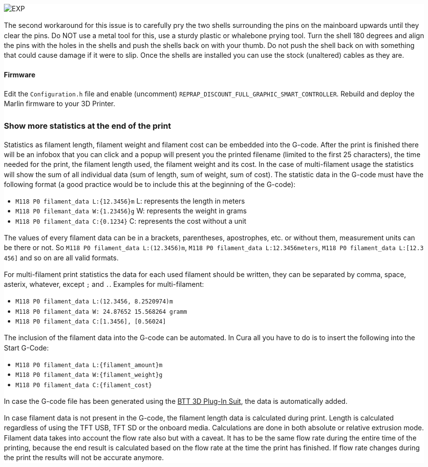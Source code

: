 ![EXP](https://user-images.githubusercontent.com/54359396/103489164-b2bc6100-4e12-11eb-9210-685e8735e040.png)

The second workaround for this issue is to carefully pry the two shells surrounding the pins on the mainboard upwards until they clear the pins. Do NOT use a metal tool for this, use a sturdy plastic or whalebone prying tool. Turn the shell 180 degrees and align the pins with the holes in the shells and push the shells back on with your thumb. Do not push the shell back on with something that could cause damage if it were to slip. Once the shells are installed you can use the stock (unaltered) cables as they are.

#### Firmware

Edit the `Configuration.h` file and enable (uncomment) `REPRAP_DISCOUNT_FULL_GRAPHIC_SMART_CONTROLLER`. Rebuild and deploy the Marlin firmware to your 3D Printer.

### Show more statistics at the end of the print

Statistics as filament length, filament weight and filament cost can be embedded into the G-code. After the print is finished there will be an infobox that you can click and a popup will present you the printed filename (limited to the first 25 characters), the time needed for the print, the filament length used, the filament weight and its cost. In the case of multi-filament usage the statistics will show the sum of all individual data (sum of length, sum of weight, sum of cost).
The statistic data in the G-code must have the following format (a good practice would be to include this at the beginning of the G-code):

- `M118 P0 filament_data L:{12.3456}m`  L: represents the length in meters
- `M118 P0 filemant_data W:{1.23456}g`  W: represents the weight in grams
- `M118 P0 filament_data C:{0.1234}`    C: represents the cost without a unit

The values of every filament data can be in a brackets, parentheses, apostrophes, etc. or without them, measurement units can be there or not.
So `M118 P0 filament_data L:(12.3456)m`, `M118 P0 filament_data L:12.3456meters`, `M118 P0 filament_data L:[12.3456]` and so on are all valid formats.

For multi-filament print statistics the data for each used filament should be written, they can be separated by comma, space, asterix, whatever, except `;` and `.`.
Examples for multi-filament:

- `M118 P0 filament_data L:(12.3456, 8.2520974)m`
- `M118 P0 filament_data W: 24.87652 15.568264 gramm`
- `M118 P0 filament_data C:[1.3456], [0.56024]`

The inclusion of the filament data into the G-code can be automated. In Cura all you have to do is to insert the following into the Start G-Code:

- `M118 P0 filament_data L:{filament_amount}m`
- `M118 P0 filament_data W:{filament_weight}g`
- `M118 P0 filament_data C:{filament_cost}`

In case the G-code file has been generated using the [BTT 3D Plug-In Suit](https://github.com/bigtreetech/Bigtree3DPluginSuit), the data is automatically added.

In case filament data is not present in the G-code, the filament length data is calculated during print. Length is calculated regardless of using the TFT USB, TFT SD or the onboard media. Calculations are done in both absolute or relative extrusion mode. Filament data takes into account the flow rate also but with a caveat. It has to be the same flow rate during the entire time of the printing, because the end result is calculated based on the flow rate at the time the print has finished. If flow rate changes during the print the results will not be accurate anymore.
